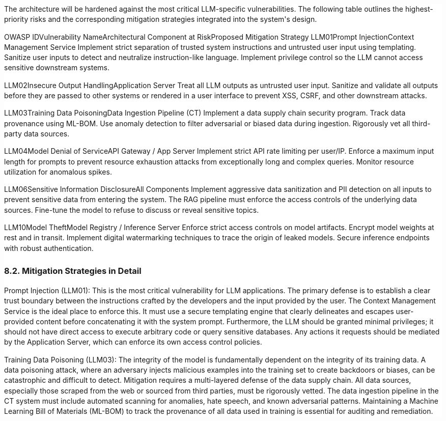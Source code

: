The architecture will be hardened against the most critical LLM-specific vulnerabilities. The following table outlines the highest-priority risks and the corresponding mitigation strategies integrated into the system's design.

OWASP IDVulnerability NameArchitectural Component at RiskProposed Mitigation Strategy
LLM01Prompt InjectionContext Management Service
Implement strict separation of trusted system instructions and untrusted user input using templating. Sanitize user inputs to detect and neutralize instruction-like language. Implement privilege control so the LLM cannot access sensitive downstream systems.

LLM02Insecure Output HandlingApplication Server
Treat all LLM outputs as untrusted user input. Sanitize and validate all outputs before they are passed to other systems or rendered in a user interface to prevent XSS, CSRF, and other downstream attacks.

LLM03Training Data PoisoningData Ingestion Pipeline (CT)
Implement a data supply chain security program. Track data provenance using ML-BOM. Use anomaly detection to filter adversarial or biased data during ingestion. Rigorously vet all third-party data sources.

LLM04Model Denial of ServiceAPI Gateway / App Server
Implement strict API rate limiting per user/IP. Enforce a maximum input length for prompts to prevent resource exhaustion attacks from exceptionally long and complex queries. Monitor resource utilization for anomalous spikes.

LLM06Sensitive Information DisclosureAll Components
Implement aggressive data sanitization and PII detection on all inputs to prevent sensitive data from entering the system. The RAG pipeline must enforce the access controls of the underlying data sources. Fine-tune the model to refuse to discuss or reveal sensitive topics.

LLM10Model TheftModel Registry / Inference Server
Enforce strict access controls on model artifacts. Encrypt model weights at rest and in transit. Implement digital watermarking techniques to trace the origin of leaked models. Secure inference endpoints with robust authentication.

### 8.2. Mitigation Strategies in Detail

Prompt Injection (LLM01): This is the most critical vulnerability for LLM applications. The primary defense is to establish a clear trust boundary between the instructions crafted by the developers and the input provided by the user. The Context Management Service is the ideal place to enforce this. It must use a secure templating engine that clearly delineates and escapes user-provided content before concatenating it with the system prompt. Furthermore, the LLM should be granted minimal privileges; it should not have direct access to execute arbitrary code or query sensitive databases. Any actions it requests should be mediated by the Application Server, which can enforce its own access control policies.

Training Data Poisoning (LLM03): The integrity of the model is fundamentally dependent on the integrity of its training data. A data poisoning attack, where an adversary injects malicious examples into the training set to create backdoors or biases, can be catastrophic and difficult to detect. Mitigation requires a multi-layered defense of the data supply chain. All data sources, especially those scraped from the web or sourced from third parties, must be rigorously vetted. The data ingestion pipeline in the CT system must include automated scanning for anomalies, hate speech, and known adversarial patterns. Maintaining a Machine Learning Bill of Materials (ML-BOM) to track the provenance of all data used in training is essential for auditing and remediation.
